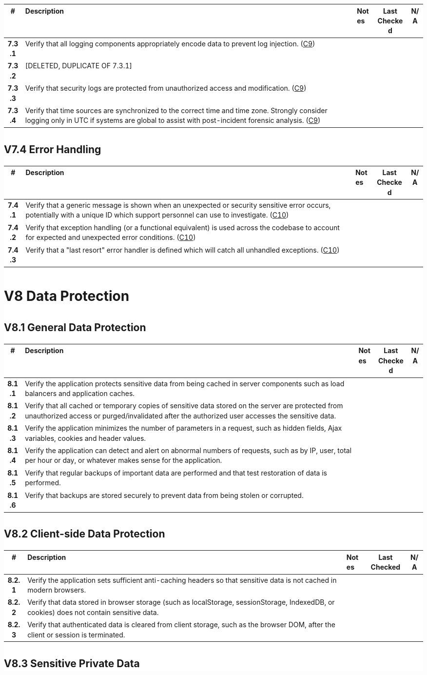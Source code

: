 | # | Description | Notes | Last Checked | N/A |
| :---: | :--- | :---- | :---: | :---: |
| **7.3.1** | Verify that all logging components appropriately encode data to prevent log injection. ([C9](https://owasp.org/www-project-proactive-controls/#div-numbering)) | | | |
| **7.3.2** | [DELETED, DUPLICATE OF 7.3.1] | | | |
| **7.3.3** | Verify that security logs are protected from unauthorized access and modification. ([C9](https://owasp.org/www-project-proactive-controls/#div-numbering)) | | | |
| **7.3.4** | Verify that time sources are synchronized to the correct time and time zone. Strongly consider logging only in UTC if systems are global to assist with post-incident forensic analysis. ([C9](https://owasp.org/www-project-proactive-controls/#div-numbering)) | | | |

## V7.4 Error Handling

| # | Description | Notes | Last Checked | N/A |
| :---: | :--- | :---- | :---: | :---: |
| **7.4.1** | Verify that a generic message is shown when an unexpected or security sensitive error occurs, potentially with a unique ID which support personnel can use to investigate. ([C10](https://owasp.org/www-project-proactive-controls/#div-numbering)) | | | |
| **7.4.2** | Verify that exception handling (or a functional equivalent) is used across the codebase to account for expected and unexpected error conditions. ([C10](https://owasp.org/www-project-proactive-controls/#div-numbering)) | | | |
| **7.4.3** | Verify that a "last resort" error handler is defined which will catch all unhandled exceptions. ([C10](https://owasp.org/www-project-proactive-controls/#div-numbering)) | | | |

# V8 Data Protection

## V8.1 General Data Protection

| # | Description | Notes | Last Checked | N/A |
| :---: | :--- | :---- | :---: | :---: |
| **8.1.1** | Verify the application protects sensitive data from being cached in server components such as load balancers and application caches. | | | |
| **8.1.2** | Verify that all cached or temporary copies of sensitive data stored on the server are protected from unauthorized access or purged/invalidated after the authorized user accesses the sensitive data. | | | |
| **8.1.3** | Verify the application minimizes the number of parameters in a request, such as hidden fields, Ajax variables, cookies and header values. | | | |
| **8.1.4** | Verify the application can detect and alert on abnormal numbers of requests, such as by IP, user, total per hour or day, or whatever makes sense for the application. | | | |
| **8.1.5** | Verify that regular backups of important data are performed and that test restoration of data is performed. | | | |
| **8.1.6** | Verify that backups are stored securely to prevent data from being stolen or corrupted. | | | |

## V8.2 Client-side Data Protection

| # | Description | Notes | Last Checked | N/A |
| :---: | :--- | :---- | :---: | :---: |
| **8.2.1** | Verify the application sets sufficient anti-caching headers so that sensitive data is not cached in modern browsers. | | | |
| **8.2.2** | Verify that data stored in browser storage (such as localStorage, sessionStorage, IndexedDB, or cookies) does not contain sensitive data. | | | |
| **8.2.3** | Verify that authenticated data is cleared from client storage, such as the browser DOM, after the client or session is terminated. | | | |

## V8.3 Sensitive Private Data
